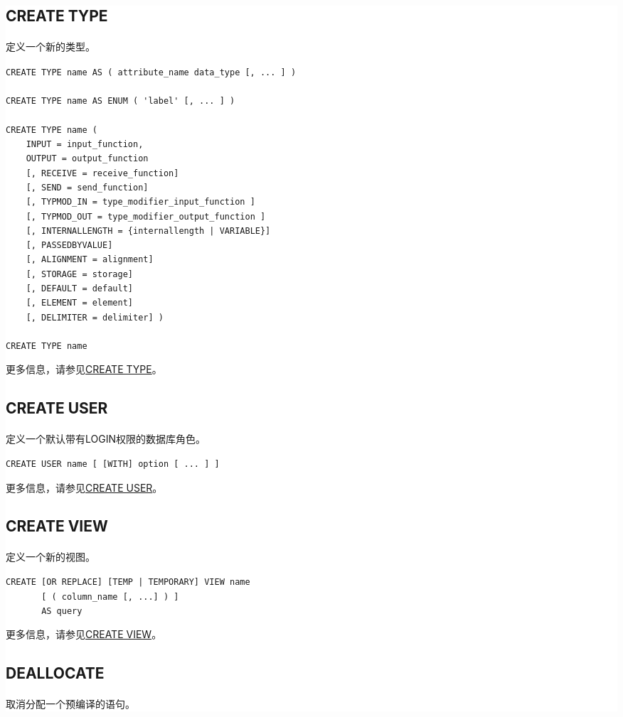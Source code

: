 ## CREATE TYPE

定义一个新的类型。

```
CREATE TYPE name AS ( attribute_name data_type [, ... ] )

CREATE TYPE name AS ENUM ( 'label' [, ... ] )

CREATE TYPE name (
    INPUT = input_function,
    OUTPUT = output_function
    [, RECEIVE = receive_function]
    [, SEND = send_function]
    [, TYPMOD_IN = type_modifier_input_function ]
    [, TYPMOD_OUT = type_modifier_output_function ]
    [, INTERNALLENGTH = {internallength | VARIABLE}]
    [, PASSEDBYVALUE]
    [, ALIGNMENT = alignment]
    [, STORAGE = storage]
    [, DEFAULT = default]
    [, ELEMENT = element]
    [, DELIMITER = delimiter] )

CREATE TYPE name
```

更多信息，请参见[CREATE TYPE](http://docs.greenplum.org/6-4/ref_guide/sql_commands/CREATE_TYPE.html)。

## CREATE USER

定义一个默认带有LOGIN权限的数据库角色。

```
CREATE USER name [ [WITH] option [ ... ] ]
```

更多信息，请参见[CREATE USER](http://docs.greenplum.org/6-4/ref_guide/sql_commands/CREATE_USER.html)。

## CREATE VIEW

定义一个新的视图。

```
CREATE [OR REPLACE] [TEMP | TEMPORARY] VIEW name
       [ ( column_name [, ...] ) ]
       AS query
```

更多信息，请参见[CREATE VIEW](http://docs.greenplum.org/6-4/ref_guide/sql_commands/CREATE_VIEW.html)。

## DEALLOCATE

取消分配一个预编译的语句。
